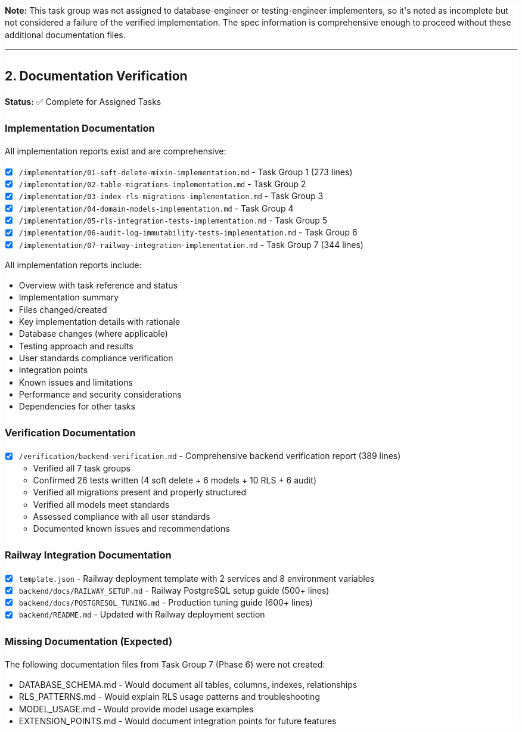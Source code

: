 **Note:** This task group was not assigned to database-engineer or testing-engineer implementers, so it's noted as incomplete but not considered a failure of the verified implementation. The spec information is comprehensive enough to proceed without these additional documentation files.

---

## 2. Documentation Verification

**Status:** ✅ Complete for Assigned Tasks

### Implementation Documentation
All implementation reports exist and are comprehensive:

- [x] `/implementation/01-soft-delete-mixin-implementation.md` - Task Group 1 (273 lines)
- [x] `/implementation/02-table-migrations-implementation.md` - Task Group 2
- [x] `/implementation/03-index-rls-migrations-implementation.md` - Task Group 3
- [x] `/implementation/04-domain-models-implementation.md` - Task Group 4
- [x] `/implementation/05-rls-integration-tests-implementation.md` - Task Group 5
- [x] `/implementation/06-audit-log-immutability-tests-implementation.md` - Task Group 6
- [x] `/implementation/07-railway-integration-implementation.md` - Task Group 7 (344 lines)

All implementation reports include:
- Overview with task reference and status
- Implementation summary
- Files changed/created
- Key implementation details with rationale
- Database changes (where applicable)
- Testing approach and results
- User standards compliance verification
- Integration points
- Known issues and limitations
- Performance and security considerations
- Dependencies for other tasks

### Verification Documentation
- [x] `/verification/backend-verification.md` - Comprehensive backend verification report (389 lines)
  - Verified all 7 task groups
  - Confirmed 26 tests written (4 soft delete + 6 models + 10 RLS + 6 audit)
  - Verified all migrations present and properly structured
  - Verified all models meet standards
  - Assessed compliance with all user standards
  - Documented known issues and recommendations

### Railway Integration Documentation
- [x] `template.json` - Railway deployment template with 2 services and 8 environment variables
- [x] `backend/docs/RAILWAY_SETUP.md` - Railway PostgreSQL setup guide (500+ lines)
- [x] `backend/docs/POSTGRESQL_TUNING.md` - Production tuning guide (600+ lines)
- [x] `backend/README.md` - Updated with Railway deployment section

### Missing Documentation (Expected)
The following documentation files from Task Group 7 (Phase 6) were not created:
- DATABASE_SCHEMA.md - Would document all tables, columns, indexes, relationships
- RLS_PATTERNS.md - Would explain RLS usage patterns and troubleshooting
- MODEL_USAGE.md - Would provide model usage examples
- EXTENSION_POINTS.md - Would document integration points for future features
